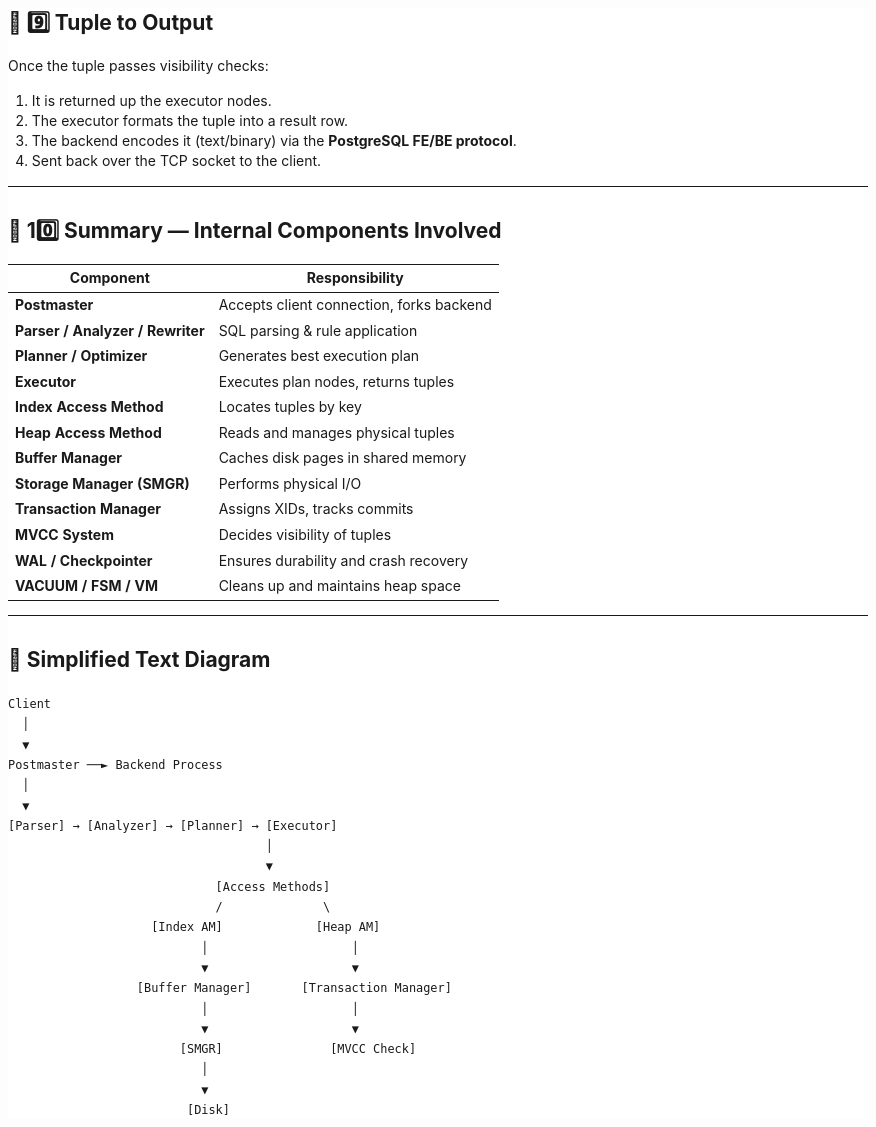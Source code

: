 
## 📨 9️⃣ Tuple to Output

Once the tuple passes visibility checks:

1. It is returned up the executor nodes.
2. The executor formats the tuple into a result row.
3. The backend encodes it (text/binary) via the **PostgreSQL FE/BE protocol**.
4. Sent back over the TCP socket to the client.

---

## 🧠 10️⃣ Summary — Internal Components Involved

| Component                        | Responsibility                           |
| -------------------------------- | ---------------------------------------- |
| **Postmaster**                   | Accepts client connection, forks backend |
| **Parser / Analyzer / Rewriter** | SQL parsing & rule application           |
| **Planner / Optimizer**          | Generates best execution plan            |
| **Executor**                     | Executes plan nodes, returns tuples      |
| **Index Access Method**          | Locates tuples by key                    |
| **Heap Access Method**           | Reads and manages physical tuples        |
| **Buffer Manager**               | Caches disk pages in shared memory       |
| **Storage Manager (SMGR)**       | Performs physical I/O                    |
| **Transaction Manager**          | Assigns XIDs, tracks commits             |
| **MVCC System**                  | Decides visibility of tuples             |
| **WAL / Checkpointer**           | Ensures durability and crash recovery    |
| **VACUUM / FSM / VM**            | Cleans up and maintains heap space       |

---

## 🧩 Simplified Text Diagram

```
Client
  │
  ▼
Postmaster ──► Backend Process
  │
  ▼
[Parser] → [Analyzer] → [Planner] → [Executor]
                                    │
                                    ▼
                             [Access Methods]
                             /              \
                    [Index AM]             [Heap AM]
                           │                    │
                           ▼                    ▼
                  [Buffer Manager]       [Transaction Manager]
                           │                    │
                           ▼                    ▼
                        [SMGR]               [MVCC Check]
                           │
                           ▼
                         [Disk]
```